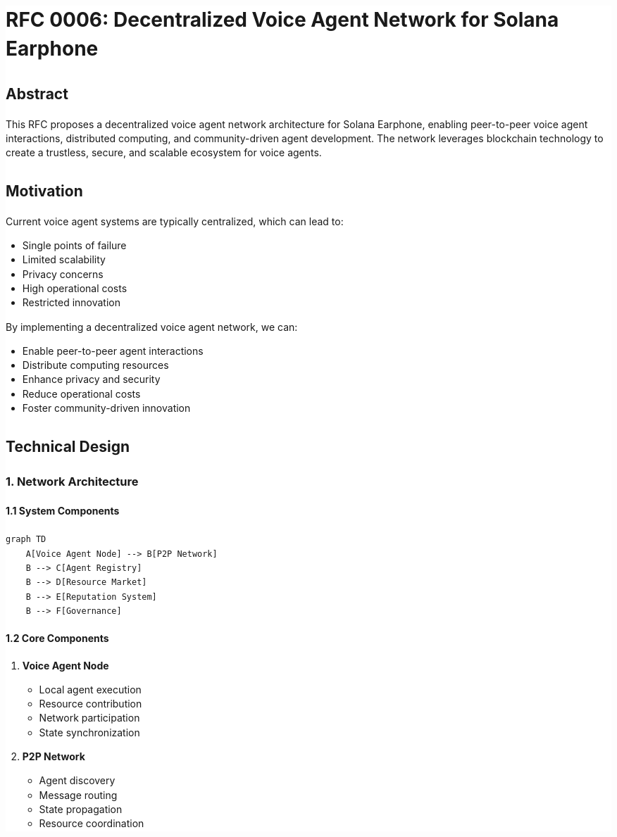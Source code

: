 # RFC 0006: Decentralized Voice Agent Network for Solana Earphone

## Abstract

This RFC proposes a decentralized voice agent network architecture for Solana Earphone, enabling peer-to-peer voice agent interactions, distributed computing, and community-driven agent development. The network leverages blockchain technology to create a trustless, secure, and scalable ecosystem for voice agents.

## Motivation

Current voice agent systems are typically centralized, which can lead to:
- Single points of failure
- Limited scalability
- Privacy concerns
- High operational costs
- Restricted innovation

By implementing a decentralized voice agent network, we can:
- Enable peer-to-peer agent interactions
- Distribute computing resources
- Enhance privacy and security
- Reduce operational costs
- Foster community-driven innovation

## Technical Design

### 1. Network Architecture

#### 1.1 System Components

```mermaid
graph TD
    A[Voice Agent Node] --> B[P2P Network]
    B --> C[Agent Registry]
    B --> D[Resource Market]
    B --> E[Reputation System]
    B --> F[Governance]
```

#### 1.2 Core Components

1. **Voice Agent Node**
   - Local agent execution
   - Resource contribution
   - Network participation
   - State synchronization

2. **P2P Network**
   - Agent discovery
   - Message routing
   - State propagation
   - Resource coordination
